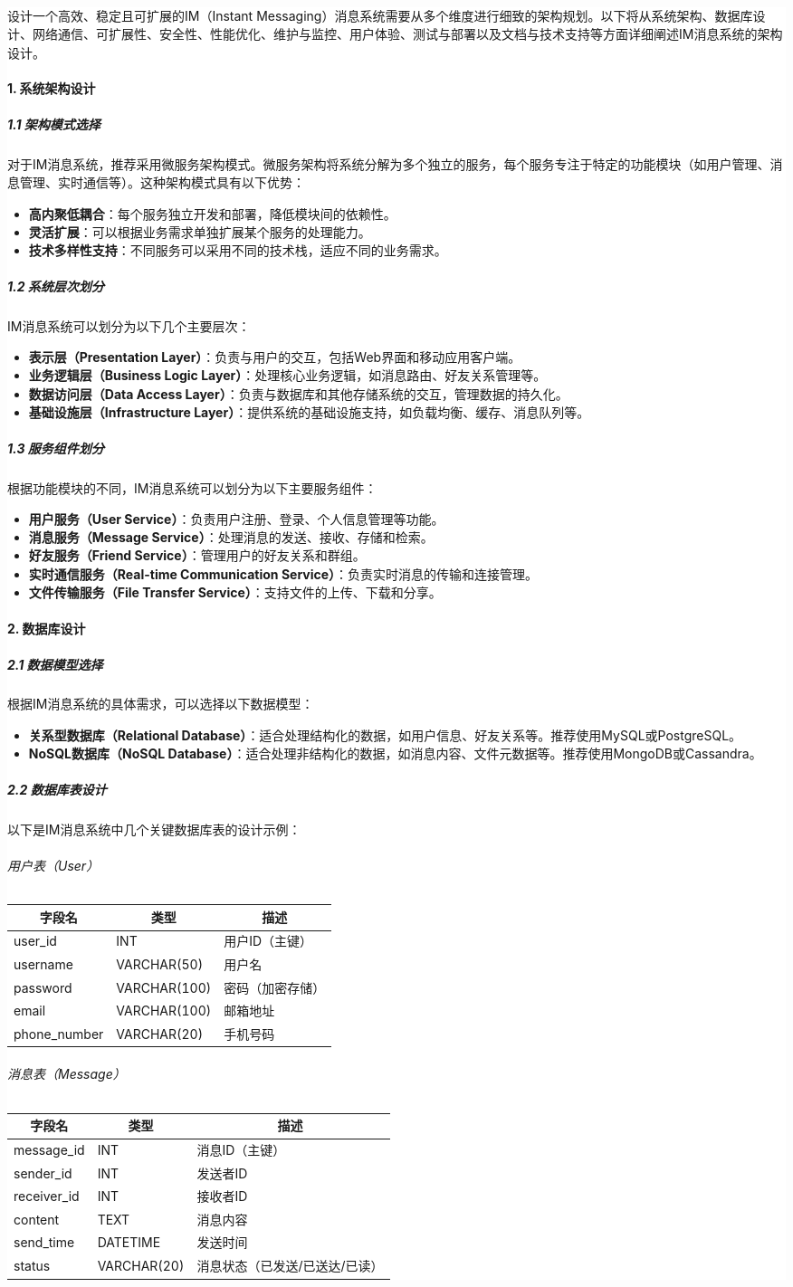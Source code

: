 设计一个高效、稳定且可扩展的IM（Instant Messaging）消息系统需要从多个维度进行细致的架构规划。以下将从系统架构、数据库设计、网络通信、可扩展性、安全性、性能优化、维护与监控、用户体验、测试与部署以及文档与技术支持等方面详细阐述IM消息系统的架构设计。

#### 1. 系统架构设计

##### 1.1 架构模式选择
对于IM消息系统，推荐采用微服务架构模式。微服务架构将系统分解为多个独立的服务，每个服务专注于特定的功能模块（如用户管理、消息管理、实时通信等）。这种架构模式具有以下优势：
- **高内聚低耦合**：每个服务独立开发和部署，降低模块间的依赖性。
- **灵活扩展**：可以根据业务需求单独扩展某个服务的处理能力。
- **技术多样性支持**：不同服务可以采用不同的技术栈，适应不同的业务需求。

##### 1.2 系统层次划分
IM消息系统可以划分为以下几个主要层次：
- **表示层（Presentation Layer）**：负责与用户的交互，包括Web界面和移动应用客户端。
- **业务逻辑层（Business Logic Layer）**：处理核心业务逻辑，如消息路由、好友关系管理等。
- **数据访问层（Data Access Layer）**：负责与数据库和其他存储系统的交互，管理数据的持久化。
- **基础设施层（Infrastructure Layer）**：提供系统的基础设施支持，如负载均衡、缓存、消息队列等。

##### 1.3 服务组件划分
根据功能模块的不同，IM消息系统可以划分为以下主要服务组件：
- **用户服务（User Service）**：负责用户注册、登录、个人信息管理等功能。
- **消息服务（Message Service）**：处理消息的发送、接收、存储和检索。
- **好友服务（Friend Service）**：管理用户的好友关系和群组。
- **实时通信服务（Real-time Communication Service）**：负责实时消息的传输和连接管理。
- **文件传输服务（File Transfer Service）**：支持文件的上传、下载和分享。

#### 2. 数据库设计

##### 2.1 数据模型选择
根据IM消息系统的具体需求，可以选择以下数据模型：
- **关系型数据库（Relational Database）**：适合处理结构化的数据，如用户信息、好友关系等。推荐使用MySQL或PostgreSQL。
- **NoSQL数据库（NoSQL Database）**：适合处理非结构化的数据，如消息内容、文件元数据等。推荐使用MongoDB或Cassandra。

##### 2.2 数据库表设计
以下是IM消息系统中几个关键数据库表的设计示例：

###### 用户表（User）
| 字段名 | 类型 | 描述 |
|--------------|--------------|--------------------------|
| user_id | INT | 用户ID（主键） |
| username | VARCHAR(50) | 用户名 |
| password | VARCHAR(100) | 密码（加密存储） |
| email | VARCHAR(100) | 邮箱地址 |
| phone_number | VARCHAR(20) | 手机号码 |

###### 消息表（Message）
| 字段名 | 类型 | 描述 |
|--------------|--------------|--------------------------|
| message_id | INT | 消息ID（主键） |
| sender_id | INT | 发送者ID |
| receiver_id | INT | 接收者ID |
| content | TEXT | 消息内容 |
| send_time | DATETIME | 发送时间 |
| status | VARCHAR(20) | 消息状态（已发送/已送达/已读） |
